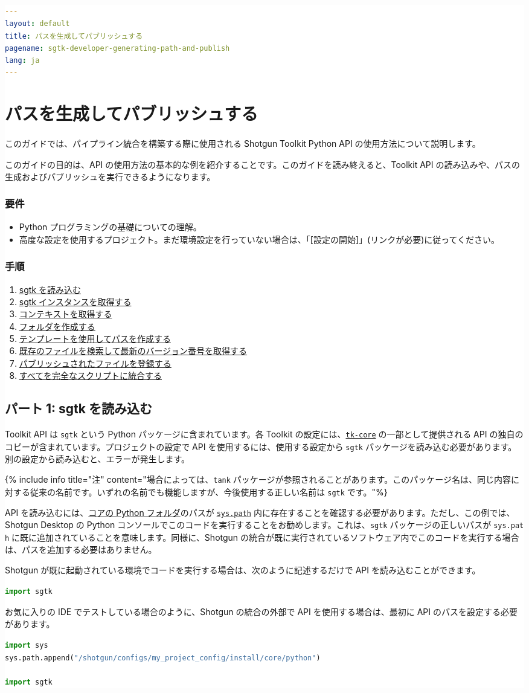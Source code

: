 ```yaml
---
layout: default
title: パスを生成してパブリッシュする
pagename: sgtk-developer-generating-path-and-publish
lang: ja
---
```


# パスを生成してパブリッシュする

このガイドでは、パイプライン統合を構築する際に使用される Shotgun Toolkit Python API の使用方法について説明します。

このガイドの目的は、API の使用方法の基本的な例を紹介することです。このガイドを読み終えると、Toolkit API の読み込みや、パスの生成およびパブリッシュを実行できるようになります。

### 要件

- Python プログラミングの基礎についての理解。
- 高度な設定を使用するプロジェクト。まだ環境設定を行っていない場合は、「[設定の開始]」(リンクが必要)に従ってください。

### 手順

1. [sgtk を読み込む](#part-1-importing-sgtk)
2. [sgtk インスタンスを取得する](#part-2-getting-an-sgtk-instance)
3. [コンテキストを取得する](#part-3-getting-context)
4. [フォルダを作成する](#part-4-creating-folders)
5. [テンプレートを使用してパスを作成する](#part-5-using-a-template-to-build-a-path)
6. [既存のファイルを検索して最新のバージョン番号を取得する](#part-6-finding-existing-files-and-getting-the-latest-version-number)
7. [パブリッシュされたファイルを登録する](#part-7-registering-a-published-file)
8. [すべてを完全なスクリプトに統合する](#part-8-the-complete-script)

## パート 1: sgtk を読み込む

Toolkit API は `sgtk` という Python パッケージに含まれています。各 Toolkit の設定には、[`tk-core`](https://developer.shotgunsoftware.com/tk-core/overview.html) の一部として提供される API の独自のコピーが含まれています。プロジェクトの設定で API を使用するには、使用する設定から `sgtk` パッケージを読み込む必要があります。別の設定から読み込むと、エラーが発生します。

{% include info title="注" content="場合によっては、`tank` パッケージが参照されることがあります。このパッケージ名は、同じ内容に対する従来の名前です。いずれの名前でも機能しますが、今後使用する正しい名前は `sgtk` です。"%}

API を読み込むには、[コアの Python フォルダ](https://github.com/shotgunsoftware/tk-core/tree/v0.18.167/python)のパスが [`sys.path`](https://docs.python.org/3/library/sys.html#sys.path) 内に存在することを確認する必要があります。ただし、この例では、Shotgun Desktop の Python コンソールでこのコードを実行することをお勧めします。これは、`sgtk` パッケージの正しいパスが `sys.path` に既に追加されていることを意味します。同様に、Shotgun の統合が既に実行されているソフトウェア内でこのコードを実行する場合は、パスを追加する必要はありません。

Shotgun が既に起動されている環境でコードを実行する場合は、次のように記述するだけで API を読み込むことができます。

```python
import sgtk
```
お気に入りの IDE でテストしている場合のように、Shotgun の統合の外部で API を使用する場合は、最初に API のパスを設定する必要があります。

```python
import sys
sys.path.append("/shotgun/configs/my_project_config/install/core/python")

import sgtk
```
